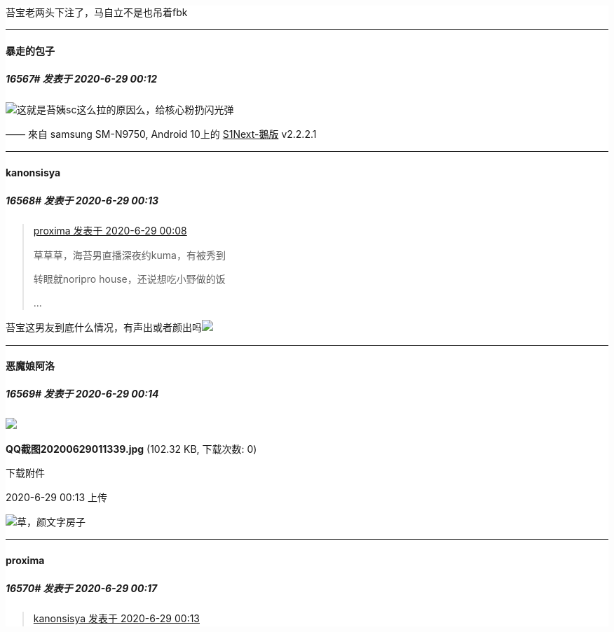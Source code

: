 
苔宝老两头下注了，马自立不是也吊着fbk


-----

####  暴走的包子  
##### 16567#       发表于 2020-6-29 00:12


<img src="https://static.saraba1st.com/image/smiley/face2017/067.png" referrerpolicy="no-referrer">这就是苔姨sc这么拉的原因么，给核心粉扔闪光弹

—— 來自 samsung SM-N9750, Android 10上的 [S1Next-鵝版](https://github.com/ykrank/S1-Next/releases) v2.2.2.1


-----

####  kanonsisya  
##### 16568#       发表于 2020-6-29 00:13


<blockquote><a href="httphttps://bbs.saraba1st.com/2b/forum.php?mod=redirect&amp;goto=findpost&amp;pid=47991907&amp;ptid=1941579" target="_blank">proxima 发表于 2020-6-29 00:08</a>

草草草，海苔男直播深夜约kuma，有被秀到

转眼就noripro house，还说想吃小野做的饭

 ...</blockquote>
苔宝这男友到底什么情况，有声出或者颜出吗<img src="https://static.saraba1st.com/image/smiley/face2017/067.png" referrerpolicy="no-referrer">


-----

####  恶魔娘阿洛  
##### 16569#       发表于 2020-6-29 00:14


<img src="https://img.saraba1st.com/forum/202006/29/001350uxvk2tztxgksdkps.jpg" referrerpolicy="no-referrer">


<strong>QQ截图20200629011339.jpg</strong> (102.32 KB, 下载次数: 0)

下载附件

2020-6-29 00:13 上传


<img src="https://static.saraba1st.com/image/smiley/face2017/067.png" referrerpolicy="no-referrer">草，颜文字房子


-----

####  proxima  
##### 16570#       发表于 2020-6-29 00:17


<blockquote><a href="httphttps://bbs.saraba1st.com/2b/forum.php?mod=redirect&amp;goto=findpost&amp;pid=47991941&amp;ptid=1941579" target="_blank">kanonsisya 发表于 2020-6-29 00:13</a>
